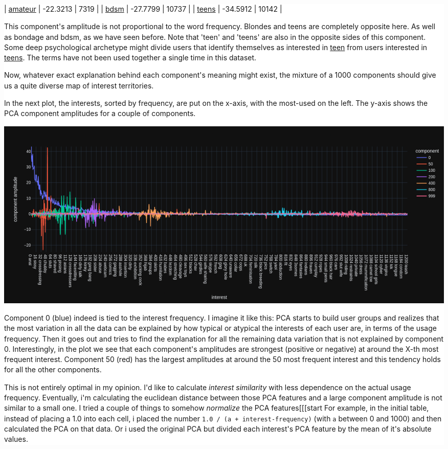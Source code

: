 | [amateur](#w=amateur)             |                -22.3213  |                 7319 |
| [bdsm](#w=bdsm)                   |                -27.7799  |                10737 |
| [teens](#w=teens)                 |                -34.5912  |                10142 |

This component's amplitude is not proportional to the word frequency. Blondes and teens are completely opposite here. As well as bondage and bdsm, as we have seen before. Note that 'teen' and 'teens' are also in the opposite sides of this component. Some deep psychological archetype might divide users that identify themselves as interested in [teen](#w=teen) from users interested in [teens](#w=teens). The terms have not been used together a single time in this dataset.  

Now, whatever exact explanation behind each component's meaning might exist, the mixture of a 1000 components should give us a quite diverse map of interest territories.

In the next plot, the interests, sorted by frequency, are put on the x-axis, with the most-used on the left. The y-axis shows the PCA component amplitudes for a couple of components.   

![plot of interests on x-axis and component amplitude on y-axis](assets/interest-graph-pca1000-components.png)

Component 0 (blue) indeed is tied to the interest frequency. I imagine it like this: PCA starts to build user groups and realizes that the most variation in all the data can be explained by how typical or atypical the interests of each user are, in terms of the usage frequency. Then it goes out and tries to find the explanation for all the remaining data variation that is not explained by component 0. Interestingly, in the plot we see that each component's amplitudes are strongest (positive or negative) at around the X-th most frequent interest. Component 50 (red) has the largest amplitudes at around the 50 most frequent interest and this tendency holds for all the other components.   

This is not entirely optimal in my opinion. I'd like to calculate *interest similarity* with less dependence on the actual usage frequency. Eventually, i'm calculating the euclidean distance between those PCA features and a large component amplitude is not similar to a small one. I tried a couple of things to somehow *normalize* the PCA features[[[start For example, in the initial table, instead of placing a 1.0 into each cell, i placed the number `1.0 / (a + interest-frequency)` (with `a` between 0 and 1000) and then calculated the PCA on that data. Or i used the original PCA but divided each interest's PCA feature by the mean of it's absolute values. 
